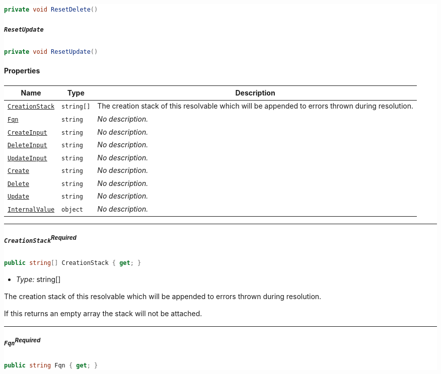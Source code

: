 ```csharp
private void ResetDelete()
```

##### `ResetUpdate` <a name="ResetUpdate" id="@cdktf/provider-opentelekomcloud.lbCertificateV2.LbCertificateV2TimeoutsOutputReference.resetUpdate"></a>

```csharp
private void ResetUpdate()
```


#### Properties <a name="Properties" id="Properties"></a>

| **Name** | **Type** | **Description** |
| --- | --- | --- |
| <code><a href="#@cdktf/provider-opentelekomcloud.lbCertificateV2.LbCertificateV2TimeoutsOutputReference.property.creationStack">CreationStack</a></code> | <code>string[]</code> | The creation stack of this resolvable which will be appended to errors thrown during resolution. |
| <code><a href="#@cdktf/provider-opentelekomcloud.lbCertificateV2.LbCertificateV2TimeoutsOutputReference.property.fqn">Fqn</a></code> | <code>string</code> | *No description.* |
| <code><a href="#@cdktf/provider-opentelekomcloud.lbCertificateV2.LbCertificateV2TimeoutsOutputReference.property.createInput">CreateInput</a></code> | <code>string</code> | *No description.* |
| <code><a href="#@cdktf/provider-opentelekomcloud.lbCertificateV2.LbCertificateV2TimeoutsOutputReference.property.deleteInput">DeleteInput</a></code> | <code>string</code> | *No description.* |
| <code><a href="#@cdktf/provider-opentelekomcloud.lbCertificateV2.LbCertificateV2TimeoutsOutputReference.property.updateInput">UpdateInput</a></code> | <code>string</code> | *No description.* |
| <code><a href="#@cdktf/provider-opentelekomcloud.lbCertificateV2.LbCertificateV2TimeoutsOutputReference.property.create">Create</a></code> | <code>string</code> | *No description.* |
| <code><a href="#@cdktf/provider-opentelekomcloud.lbCertificateV2.LbCertificateV2TimeoutsOutputReference.property.delete">Delete</a></code> | <code>string</code> | *No description.* |
| <code><a href="#@cdktf/provider-opentelekomcloud.lbCertificateV2.LbCertificateV2TimeoutsOutputReference.property.update">Update</a></code> | <code>string</code> | *No description.* |
| <code><a href="#@cdktf/provider-opentelekomcloud.lbCertificateV2.LbCertificateV2TimeoutsOutputReference.property.internalValue">InternalValue</a></code> | <code>object</code> | *No description.* |

---

##### `CreationStack`<sup>Required</sup> <a name="CreationStack" id="@cdktf/provider-opentelekomcloud.lbCertificateV2.LbCertificateV2TimeoutsOutputReference.property.creationStack"></a>

```csharp
public string[] CreationStack { get; }
```

- *Type:* string[]

The creation stack of this resolvable which will be appended to errors thrown during resolution.

If this returns an empty array the stack will not be attached.

---

##### `Fqn`<sup>Required</sup> <a name="Fqn" id="@cdktf/provider-opentelekomcloud.lbCertificateV2.LbCertificateV2TimeoutsOutputReference.property.fqn"></a>

```csharp
public string Fqn { get; }
```
